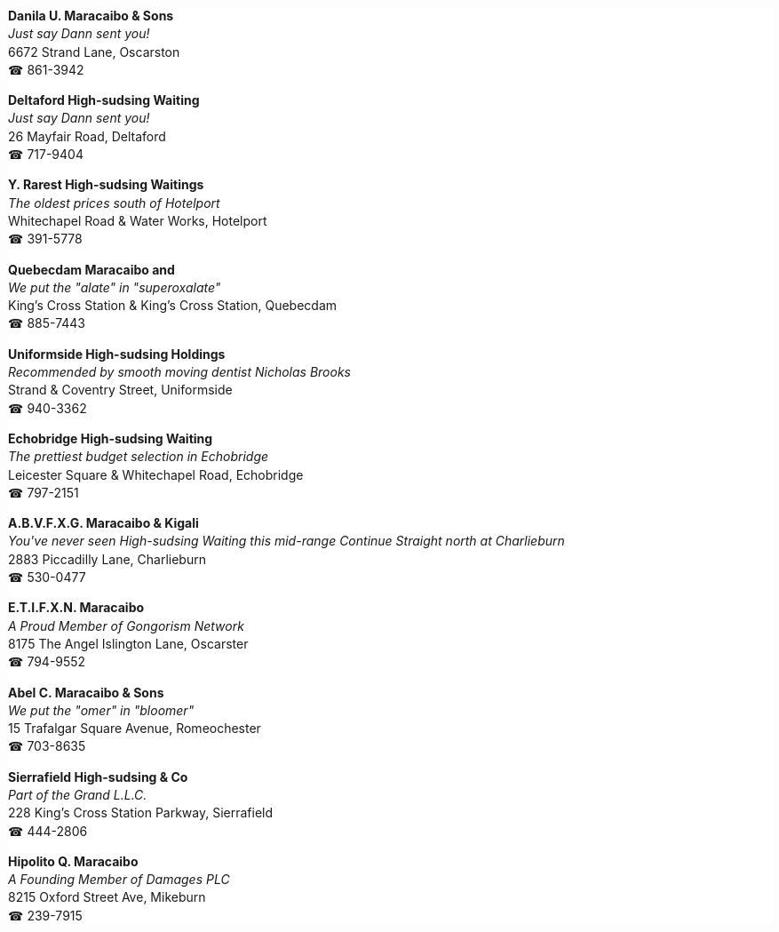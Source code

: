 **Danila U. Maracaibo & Sons**  
_Just say Dann sent you!_  
6672 Strand Lane, Oscarston  
☎ 861-3942

**Deltaford High-sudsing Waiting**  
_Just say Dann sent you!_  
26 Mayfair Road, Deltaford  
☎ 717-9404

**Y. Rarest High-sudsing Waitings**  
_The oldest prices south of Hotelport_  
Whitechapel Road & Water Works, Hotelport  
☎ 391-5778

**Quebecdam Maracaibo and**  
_We put the "alate" in "superoxalate"_  
King’s Cross Station & King’s Cross Station, Quebecdam  
☎ 885-7443

**Uniformside High-sudsing Holdings**  
_Recommended by smooth moving dentist Nicholas Brooks_  
Strand & Coventry Street, Uniformside  
☎ 940-3362

**Echobridge High-sudsing Waiting**  
_The prettiest budget selection in Echobridge_  
Leicester Square & Whitechapel Road, Echobridge  
☎ 797-2151

**A.B.V.F.X.G. Maracaibo & Kigali**  
_You've never seen High-sudsing Waiting this mid-range 
Continue Straight north at Charlieburn_  
2883 Piccadilly Lane, Charlieburn  
☎ 530-0477

**E.T.I.F.X.N. Maracaibo**  
_A Proud Member of Gongorism Network_  
8175 The Angel Islington Lane, Oscarster  
☎ 794-9552

**Abel C. Maracaibo & Sons**  
_We put the "omer" in "bloomer"_  
15 Trafalgar Square Avenue, Romeochester  
☎ 703-8635

**Sierrafield High-sudsing & Co**  
_Part of the Grand L.L.C._  
228 King’s Cross Station Parkway, Sierrafield  
☎ 444-2806

**Hipolito Q. Maracaibo**  
_A Founding Member of Damages PLC_  
8215 Oxford Street Ave, Mikeburn  
☎ 239-7915
